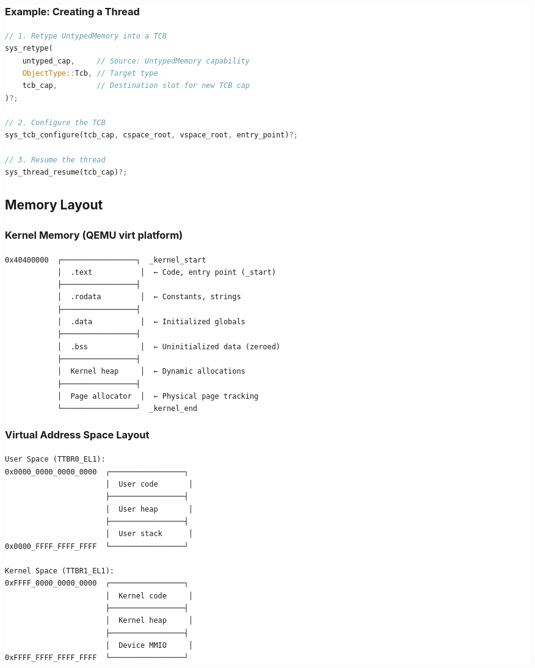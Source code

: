 ### Example: Creating a Thread

```rust
// 1. Retype UntypedMemory into a TCB
sys_retype(
    untyped_cap,     // Source: UntypedMemory capability
    ObjectType::Tcb, // Target type
    tcb_cap,         // Destination slot for new TCB cap
)?;

// 2. Configure the TCB
sys_tcb_configure(tcb_cap, cspace_root, vspace_root, entry_point)?;

// 3. Resume the thread
sys_thread_resume(tcb_cap)?;
```

## Memory Layout

### Kernel Memory (QEMU virt platform)

```
0x40400000  ┌─────────────────┐  _kernel_start
            │  .text           │  ← Code, entry point (_start)
            ├─────────────────┤
            │  .rodata         │  ← Constants, strings
            ├─────────────────┤
            │  .data           │  ← Initialized globals
            ├─────────────────┤
            │  .bss            │  ← Uninitialized data (zeroed)
            ├─────────────────┤
            │  Kernel heap     │  ← Dynamic allocations
            ├─────────────────┤
            │  Page allocator  │  ← Physical page tracking
            └─────────────────┘  _kernel_end
```

### Virtual Address Space Layout

```
User Space (TTBR0_EL1):
0x0000_0000_0000_0000  ┌─────────────────┐
                       │  User code       │
                       ├─────────────────┤
                       │  User heap       │
                       ├─────────────────┤
                       │  User stack      │
0x0000_FFFF_FFFF_FFFF  └─────────────────┘

Kernel Space (TTBR1_EL1):
0xFFFF_0000_0000_0000  ┌─────────────────┐
                       │  Kernel code     │
                       ├─────────────────┤
                       │  Kernel heap     │
                       ├─────────────────┤
                       │  Device MMIO     │
0xFFFF_FFFF_FFFF_FFFF  └─────────────────┘
```
